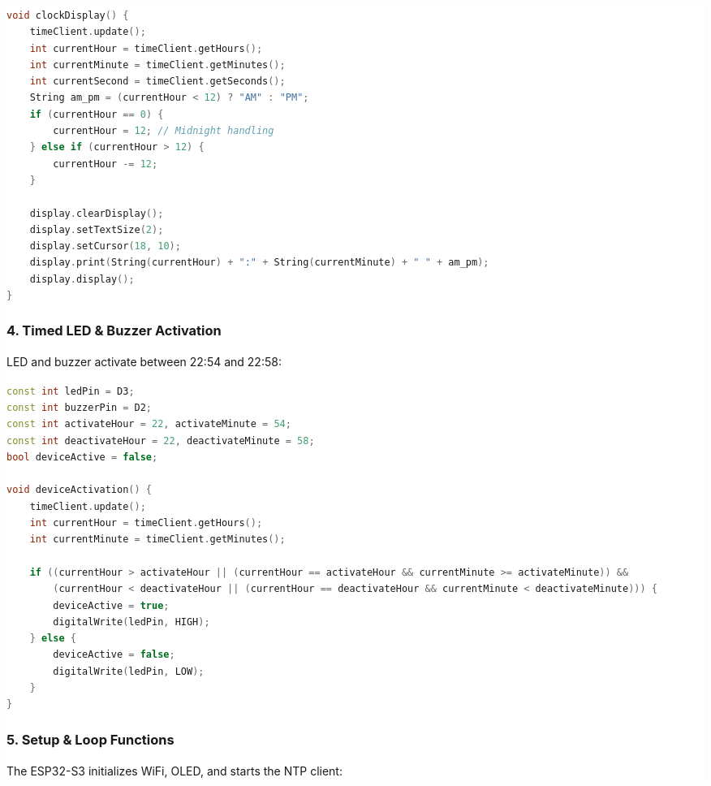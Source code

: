 ```cpp
void clockDisplay() {
    timeClient.update();
    int currentHour = timeClient.getHours();
    int currentMinute = timeClient.getMinutes();
    int currentSecond = timeClient.getSeconds();
    String am_pm = (currentHour < 12) ? "AM" : "PM";
    if (currentHour == 0) {
        currentHour = 12; // Midnight handling
    } else if (currentHour > 12) {
        currentHour -= 12;
    }

    display.clearDisplay();
    display.setTextSize(2);
    display.setCursor(18, 10);
    display.print(String(currentHour) + ":" + String(currentMinute) + " " + am_pm);
    display.display();
}
```

### **4. Timed LED & Buzzer Activation**
LED and buzzer activate between 22:54 and 22:58:

```cpp
const int ledPin = D3;
const int buzzerPin = D2;
const int activateHour = 22, activateMinute = 54;
const int deactivateHour = 22, deactivateMinute = 58;
bool deviceActive = false;

void deviceActivation() {
    timeClient.update();
    int currentHour = timeClient.getHours();
    int currentMinute = timeClient.getMinutes();

    if ((currentHour > activateHour || (currentHour == activateHour && currentMinute >= activateMinute)) &&
        (currentHour < deactivateHour || (currentHour == deactivateHour && currentMinute < deactivateMinute))) {
        deviceActive = true;
        digitalWrite(ledPin, HIGH);
    } else {
        deviceActive = false;
        digitalWrite(ledPin, LOW);
    }
}
```

### **5. Setup & Loop Functions**
The ESP32-S3 initializes WiFi, OLED, and starts the NTP client:
